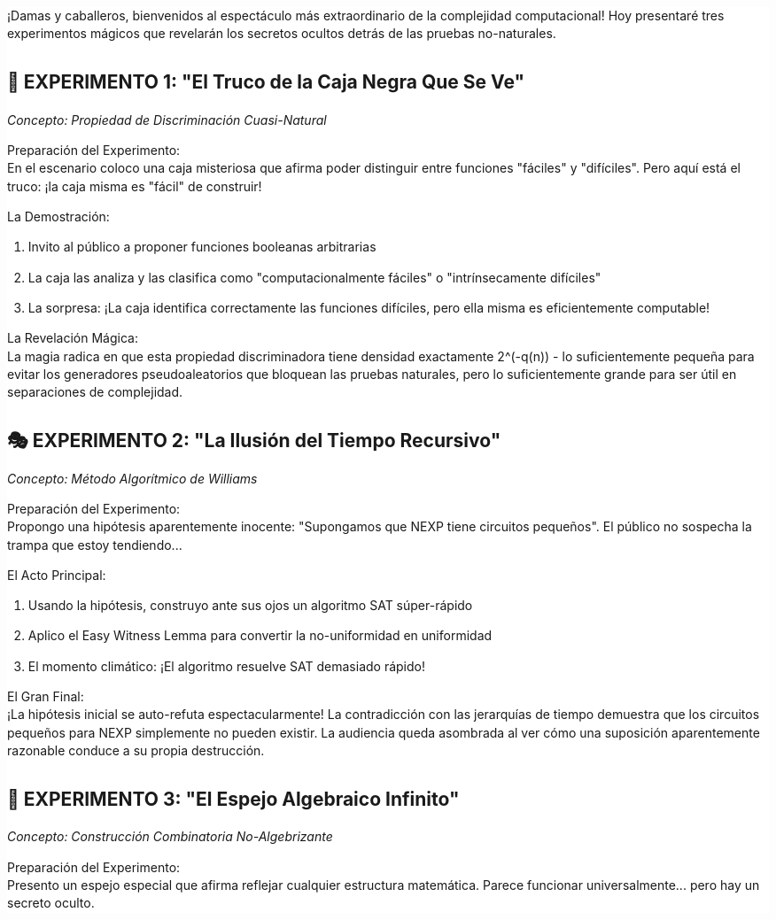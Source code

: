 ¡Damas y caballeros, bienvenidos al espectáculo más extraordinario de la complejidad computacional! Hoy presentaré tres experimentos mágicos que revelarán los secretos ocultos detrás de las pruebas no-naturales.

🎩 EXPERIMENTO 1: "El Truco de la Caja Negra Que Se Ve"
-------------------------------------------------------

*Concepto: Propiedad de Discriminación Cuasi-Natural*

Preparación del Experimento:\
En el escenario coloco una caja misteriosa que afirma poder distinguir entre funciones "fáciles" y "difíciles". Pero aquí está el truco: ¡la caja misma es "fácil" de construir!

La Demostración:

1.  Invito al público a proponer funciones booleanas arbitrarias

2.  La caja las analiza y las clasifica como "computacionalmente fáciles" o "intrínsecamente difíciles"

3.  La sorpresa: ¡La caja identifica correctamente las funciones difíciles, pero ella misma es eficientemente computable!

La Revelación Mágica:\
La magia radica en que esta propiedad discriminadora tiene densidad exactamente 2^(-q(n)) - lo suficientemente pequeña para evitar los generadores pseudoaleatorios que bloquean las pruebas naturales, pero lo suficientemente grande para ser útil en separaciones de complejidad.

🎭 EXPERIMENTO 2: "La Ilusión del Tiempo Recursivo"
---------------------------------------------------

*Concepto: Método Algorítmico de Williams*

Preparación del Experimento:\
Propongo una hipótesis aparentemente inocente: "Supongamos que NEXP tiene circuitos pequeños". El público no sospecha la trampa que estoy tendiendo...

El Acto Principal:

1.  Usando la hipótesis, construyo ante sus ojos un algoritmo SAT súper-rápido

2.  Aplico el Easy Witness Lemma para convertir la no-uniformidad en uniformidad

3.  El momento climático: ¡El algoritmo resuelve SAT demasiado rápido!

El Gran Final:\
¡La hipótesis inicial se auto-refuta espectacularmente! La contradicción con las jerarquías de tiempo demuestra que los circuitos pequeños para NEXP simplemente no pueden existir. La audiencia queda asombrada al ver cómo una suposición aparentemente razonable conduce a su propia destrucción.

🔮 EXPERIMENTO 3: "El Espejo Algebraico Infinito"
-------------------------------------------------

*Concepto: Construcción Combinatoria No-Algebrizante*

Preparación del Experimento:\
Presento un espejo especial que afirma reflejar cualquier estructura matemática. Parece funcionar universalmente... pero hay un secreto oculto.
